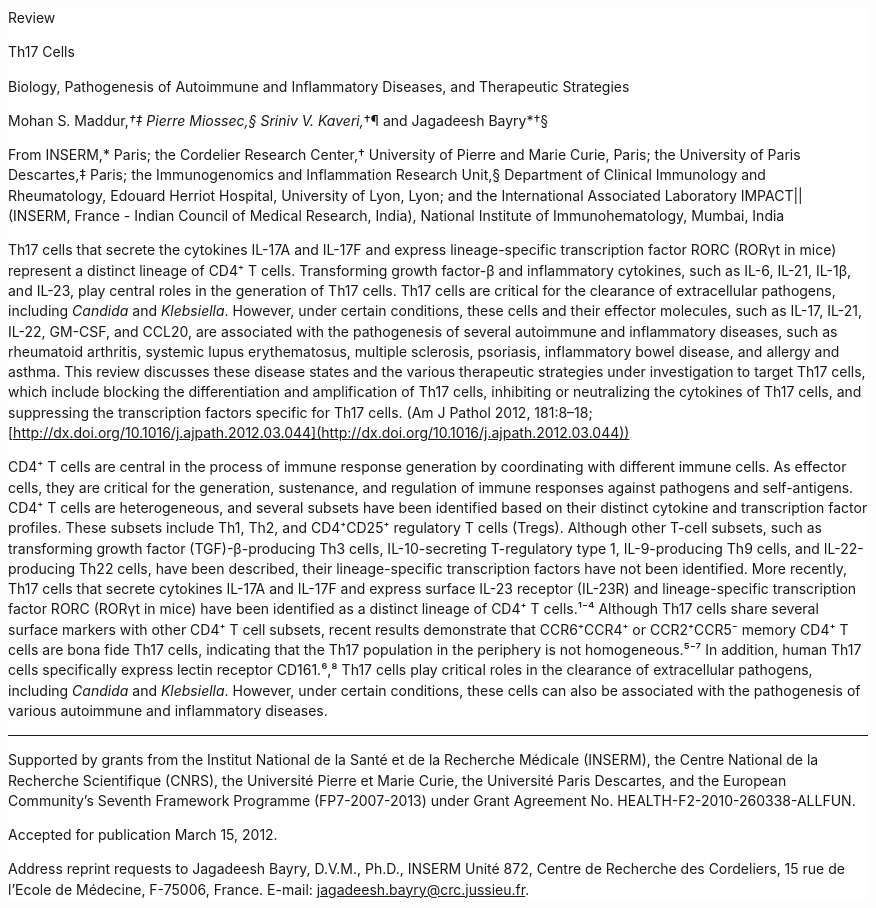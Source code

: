 
Review

Th17 Cells

Biology, Pathogenesis of Autoimmune and Inflammatory Diseases, and Therapeutic Strategies

Mohan S. Maddur,*†‡ Pierre Miossec,§ Sriniv V. Kaveri,*†¶ and Jagadeesh Bayry*†§

From INSERM,* Paris; the Cordelier Research Center,† University of Pierre and Marie Curie, Paris; the University of Paris Descartes,‡ Paris; the Immunogenomics and Inflammation Research Unit,§ Department of Clinical Immunology and Rheumatology, Edouard Herriot Hospital, University of Lyon, Lyon; and the International Associated Laboratory IMPACT|| (INSERM, France - Indian Council of Medical Research, India), National Institute of Immunohematology, Mumbai, India

Th17 cells that secrete the cytokines IL-17A and IL-17F and express lineage-specific transcription factor RORC (RORγt in mice) represent a distinct lineage of CD4⁺ T cells. Transforming growth factor-β and inflammatory cytokines, such as IL-6, IL-21, IL-1β, and IL-23, play central roles in the generation of Th17 cells. Th17 cells are critical for the clearance of extracellular pathogens, including *Candida* and *Klebsiella*. However, under certain conditions, these cells and their effector molecules, such as IL-17, IL-21, IL-22, GM-CSF, and CCL20, are associated with the pathogenesis of several autoimmune and inflammatory diseases, such as rheumatoid arthritis, systemic lupus erythematosus, multiple sclerosis, psoriasis, inflammatory bowel disease, and allergy and asthma. This review discusses these disease states and the various therapeutic strategies under investigation to target Th17 cells, which include blocking the differentiation and amplification of Th17 cells, inhibiting or neutralizing the cytokines of Th17 cells, and suppressing the transcription factors specific for Th17 cells. (Am J Pathol 2012, 181:8–18; [http://dx.doi.org/10.1016/j.ajpath.2012.03.044](http://dx.doi.org/10.1016/j.ajpath.2012.03.044))

CD4⁺ T cells are central in the process of immune response generation by coordinating with different immune cells. As effector cells, they are critical for the generation, sustenance, and regulation of immune responses against pathogens and self-antigens. CD4⁺ T cells are heterogeneous, and several subsets have been identified based on their distinct cytokine and transcription factor profiles. These subsets include Th1, Th2, and CD4⁺CD25⁺ regulatory T cells (Tregs). Although other T-cell subsets, such as transforming growth factor (TGF)-β-producing Th3 cells, IL-10-secreting T-regulatory type 1, IL-9-producing Th9 cells, and IL-22-producing Th22 cells, have been described, their lineage-specific transcription factors have not been identified. More recently, Th17 cells that secrete cytokines IL-17A and IL-17F and express surface IL-23 receptor (IL-23R) and lineage-specific transcription factor RORC (RORγt in mice) have been identified as a distinct lineage of CD4⁺ T cells.¹⁻⁴ Although Th17 cells share several surface markers with other CD4⁺ T cell subsets, recent results demonstrate that CCR6⁺CCR4⁺ or CCR2⁺CCR5⁻ memory CD4⁺ T cells are bona fide Th17 cells, indicating that the Th17 population in the periphery is not homogeneous.⁵⁻⁷ In addition, human Th17 cells specifically express lectin receptor CD161.⁶,⁸ Th17 cells play critical roles in the clearance of extracellular pathogens, including *Candida* and *Klebsiella*. However, under certain conditions, these cells can also be associated with the pathogenesis of various autoimmune and inflammatory diseases.

---

Supported by grants from the Institut National de la Santé et de la Recherche Médicale (INSERM), the Centre National de la Recherche Scientifique (CNRS), the Université Pierre et Marie Curie, the Université Paris Descartes, and the European Community’s Seventh Framework Programme (FP7-2007-2013) under Grant Agreement No. HEALTH-F2-2010-260338-ALLFUN.

Accepted for publication March 15, 2012.

Address reprint requests to Jagadeesh Bayry, D.V.M., Ph.D., INSERM Unité 872, Centre de Recherche des Cordeliers, 15 rue de l’Ecole de Médecine, F-75006, France. E-mail: [jagadeesh.bayry@crc.jussieu.fr](mailto:jagadeesh.bayry@crc.jussieu.fr).
